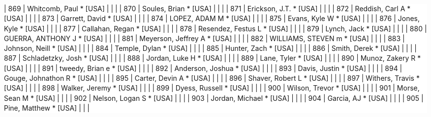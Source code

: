 | 869 | Whitcomb, Paul \* [USA] |  |  |
| 870 | Soules, Brian \* [USA] |  |  |
| 871 | Erickson, J.T. \* [USA] |  |  |
| 872 | Reddish, Carl A \* [USA] |  |  |
| 873 | Garrett, David \* [USA] |  |  |
| 874 | LOPEZ, ADAM M \* [USA] |  |  |
| 875 | Evans, Kyle W \* [USA] |  |  |
| 876 | Jones, Kyle \* [USA] |  |  |
| 877 | Callahan, Regan \* [USA] |  |  |
| 878 | Resendez, Festus L \* [USA] |  |  |
| 879 | Lynch, Jack \* [USA] |  |  |
| 880 | GUERRA, ANTHONY J \* [USA] |  |  |
| 881 | Meyerson, Jeffrey A \* [USA] |  |  |
| 882 | WILLIAMS, STEVEN m \* [USA] |  |  |
| 883 | Johnson, Neill \* [USA] |  |  |
| 884 | Temple, Dylan \* [USA] |  |  |
| 885 | Hunter, Zach \* [USA] |  |  |
| 886 | Smith, Derek \* [USA] |  |  |
| 887 | Schladetzky, Josh \* [USA] |  |  |
| 888 | Jordan, Luke H \* [USA] |  |  |
| 889 | Lane, Tyler \* [USA] |  |  |
| 890 | Munoz, Zakery R \* [USA] |  |  |
| 891 | tweedy, Brian e \* [USA] |  |  |
| 892 | Anderson, Joshua \* [USA] |  |  |
| 893 | Davis, Justin \* [USA] |  |  |
| 894 | Gouge, Johnathon R \* [USA] |  |  |
| 895 | Carter, Devin A \* [USA] |  |  |
| 896 | Shaver, Robert L \* [USA] |  |  |
| 897 | Withers, Travis \* [USA] |  |  |
| 898 | Walker, Jeremy \* [USA] |  |  |
| 899 | Dyess, Russell \* [USA] |  |  |
| 900 | Wilson, Trevor \* [USA] |  |  |
| 901 | Morse, Sean M \* [USA] |  |  |
| 902 | Nelson, Logan S \* [USA] |  |  |
| 903 | Jordan, Michael \* [USA] |  |  |
| 904 | Garcia, AJ \* [USA] |  |  |
| 905 | Pine, Matthew \* [USA] |  |  |